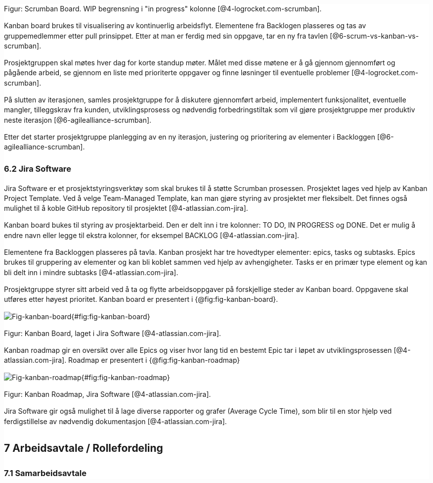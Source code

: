 Figur: Scrumban Board. WIP begrensning i "in progress" kolonne [@4-logrocket.com-scrumban]. 

Kanban board brukes til visualisering av kontinuerlig arbeidsflyt. Elementene fra Backlogen plasseres og tas av gruppemedlemmer etter pull prinsippet. Etter at man er ferdig med sin oppgave, tar en ny fra tavlen [@6-scrum-vs-kanban-vs-scrumban].   

Prosjektgruppen skal møtes hver dag for korte standup møter. Målet med disse møtene er å gå gjennom gjennomført og pågående arbeid, se gjennom en liste med prioriterte oppgaver og finne løsninger til eventuelle problemer [@4-logrocket.com-scrumban]. 
 
På slutten av iterasjonen, samles prosjektgruppe for å diskutere gjennomført arbeid, implementert funksjonalitet, eventuelle mangler, tilleggskrav fra kunden, utviklingsprosess og nødvendig forbedringstiltak som vil gjøre prosjektgruppe mer produktiv neste iterasjon [@6-agilealliance-scrumban].

Etter det starter prosjektgruppe planlegging av en ny iterasjon, justering og prioritering av elementer i Backloggen [@6-agilealliance-scrumban].  

### 6.2 Jira Software

Jira Software er et prosjektstyringsverktøy som skal brukes til å støtte Scrumban prosessen. Prosjektet lages ved hjelp av Kanban Project Template. Ved å velge Team-Managed Template, kan man gjøre styring av prosjektet mer fleksibelt. Det finnes også mulighet til å koble GitHub repository til prosjektet [@4-atlassian.com-jira]. 

Kanban board bukes til styring av prosjektarbeid. Den er delt inn i tre kolonner: TO DO, IN PROGRESS og DONE. Det er mulig å endre navn eller legge til ekstra kolonner, for eksempel BACKLOG [@4-atlassian.com-jira].

Elementene fra Backloggen plasseres på tavla. Kanban prosjekt har tre hovedtyper elementer: epics, tasks og subtasks. Epics brukes til gruppering av elementer og kan bli koblet sammen ved hjelp av avhengigheter. Tasks er en primær type element og kan bli delt inn i mindre subtasks [@4-atlassian.com-jira].   

Prosjektgruppe styrer sitt arbeid ved å ta og flytte arbeidsoppgaver på forskjellige steder av Kanban board. Oppgavene skal utføres etter høyest prioritet. Kanban board er presentert i {@fig:fig-kanban-board}. 
 
![Fig-kanban-board](res_forprosjekt/kanban-board.png){#fig:fig-kanban-board}

Figur: Kanban Board, laget i Jira Software [@4-atlassian.com-jira].  

Kanban roadmap gir en oversikt over alle Epics og viser hvor lang tid en bestemt Epic tar i løpet av utviklingsprosessen [@4-atlassian.com-jira]. Roadmap er presentert i {@fig:fig-kanban-roadmap} 

![Fig-kanban-roadmap](res_forprosjekt/kanban-roadmap.png){#fig:fig-kanban-roadmap}

Figur: Kanban Roadmap, Jira Software [@4-atlassian.com-jira].

Jira Software gir også mulighet til å lage diverse rapporter og grafer (Average Cycle Time), som blir til en stor hjelp ved ferdigstillelse av nødvendig dokumentasjon [@4-atlassian.com-jira]. 

## 7 Arbeidsavtale / Rollefordeling 

### 7.1 Samarbeidsavtale 
